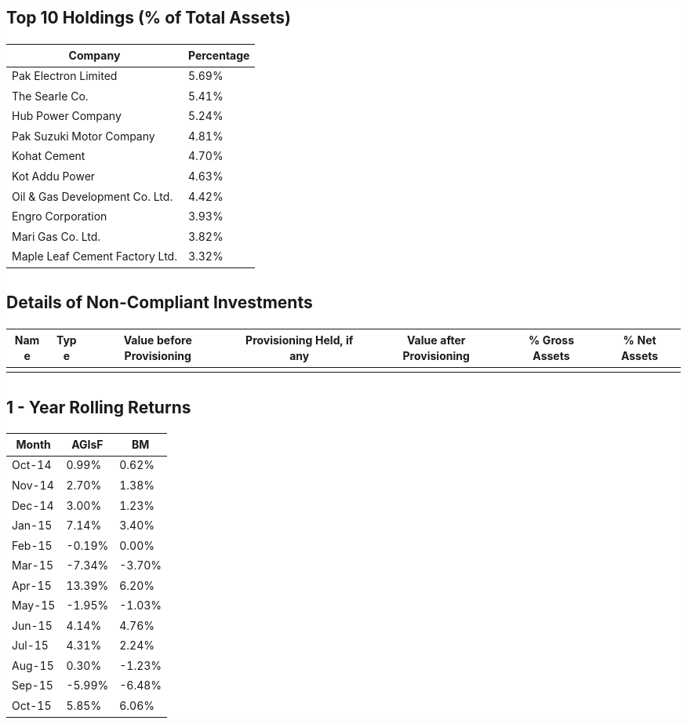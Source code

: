 ## Top 10 Holdings (% of Total Assets)

| Company                        | Percentage |
| ------------------------------ | ---------- |
| Pak Electron Limited           | 5.69%      |
| The Searle Co.                 | 5.41%      |
| Hub Power Company              | 5.24%      |
| Pak Suzuki Motor Company       | 4.81%      |
| Kohat Cement                   | 4.70%      |
| Kot Addu Power                 | 4.63%      |
| Oil & Gas Development Co. Ltd. | 4.42%      |
| Engro Corporation              | 3.93%      |
| Mari Gas Co. Ltd.              | 3.82%      |
| Maple Leaf Cement Factory Ltd. | 3.32%      |

## Details of Non-Compliant Investments

| Name | Type | Value before Provisioning | Provisioning Held, if any | Value after Provisioning | % Gross Assets | % Net Assets |
| ---- | ---- | ------------------------- | ------------------------- | ------------------------ | -------------- | ------------ |
|      |      |                           |                           |                          |                |              |

## 1 - Year Rolling Returns

| Month  | AGIsF  | BM     |
| ------ | ------ | ------ |
| Oct-14 | 0.99%  | 0.62%  |
| Nov-14 | 2.70%  | 1.38%  |
| Dec-14 | 3.00%  | 1.23%  |
| Jan-15 | 7.14%  | 3.40%  |
| Feb-15 | -0.19% | 0.00%  |
| Mar-15 | -7.34% | -3.70% |
| Apr-15 | 13.39% | 6.20%  |
| May-15 | -1.95% | -1.03% |
| Jun-15 | 4.14%  | 4.76%  |
| Jul-15 | 4.31%  | 2.24%  |
| Aug-15 | 0.30%  | -1.23% |
| Sep-15 | -5.99% | -6.48% |
| Oct-15 | 5.85%  | 6.06%  |
